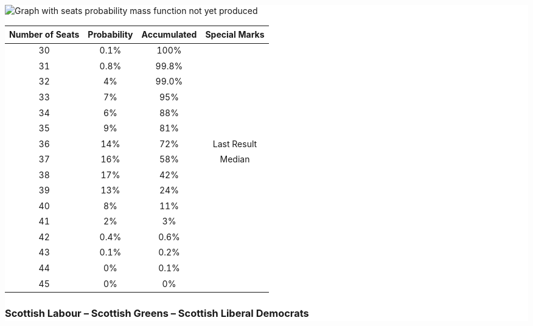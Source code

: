 ![Graph with seats probability mass function not yet produced](2020-04-27-YouGov-coalitions-seats-pmf-con–lib.png "Seats Probability Mass Function")

| Number of Seats | Probability | Accumulated | Special Marks |
|:---------------:|:-----------:|:-----------:|:-------------:|
| 30 | 0.1% | 100% |  |
| 31 | 0.8% | 99.8% |  |
| 32 | 4% | 99.0% |  |
| 33 | 7% | 95% |  |
| 34 | 6% | 88% |  |
| 35 | 9% | 81% |  |
| 36 | 14% | 72% | Last Result |
| 37 | 16% | 58% | Median |
| 38 | 17% | 42% |  |
| 39 | 13% | 24% |  |
| 40 | 8% | 11% |  |
| 41 | 2% | 3% |  |
| 42 | 0.4% | 0.6% |  |
| 43 | 0.1% | 0.2% |  |
| 44 | 0% | 0.1% |  |
| 45 | 0% | 0% |  |

### Scottish Labour – Scottish Greens – Scottish Liberal Democrats
